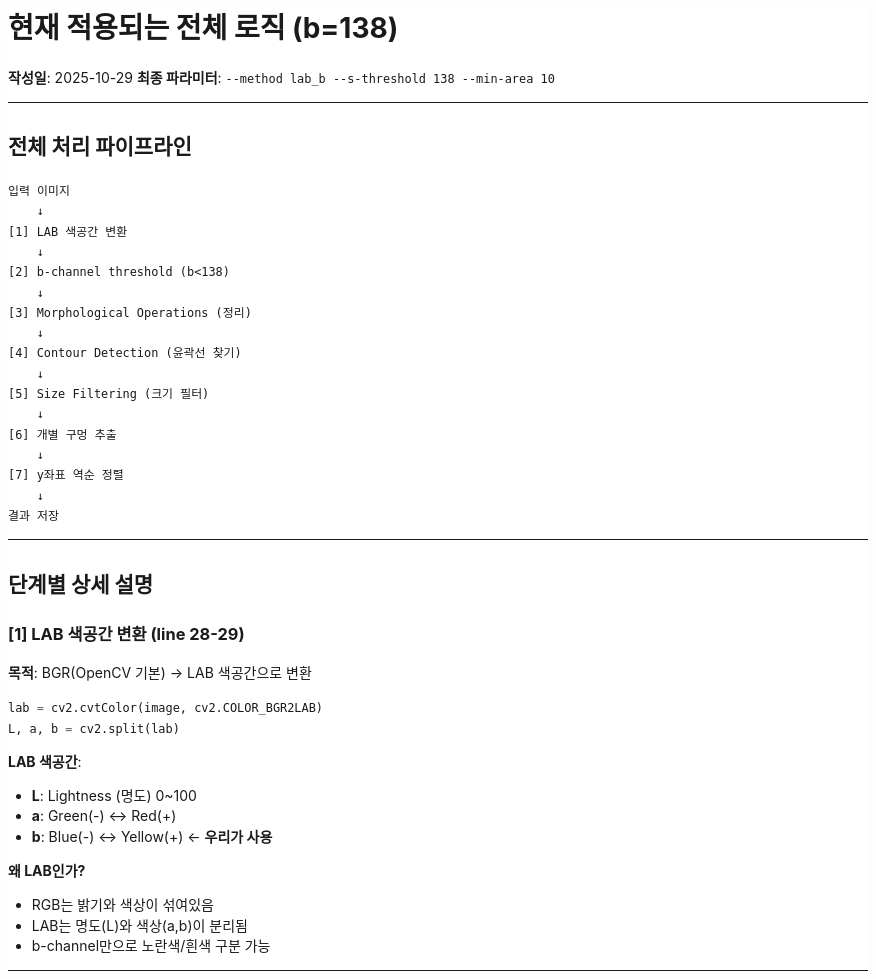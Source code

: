 # 현재 적용되는 전체 로직 (b=138)

**작성일**: 2025-10-29
**최종 파라미터**: `--method lab_b --s-threshold 138 --min-area 10`

---

## 전체 처리 파이프라인

```
입력 이미지
    ↓
[1] LAB 색공간 변환
    ↓
[2] b-channel threshold (b<138)
    ↓
[3] Morphological Operations (정리)
    ↓
[4] Contour Detection (윤곽선 찾기)
    ↓
[5] Size Filtering (크기 필터)
    ↓
[6] 개별 구멍 추출
    ↓
[7] y좌표 역순 정렬
    ↓
결과 저장
```

---

## 단계별 상세 설명

### [1] LAB 색공간 변환 (line 28-29)

**목적**: BGR(OpenCV 기본) → LAB 색공간으로 변환

```python
lab = cv2.cvtColor(image, cv2.COLOR_BGR2LAB)
L, a, b = cv2.split(lab)
```

**LAB 색공간**:
- **L**: Lightness (명도) 0~100
- **a**: Green(-) ↔ Red(+)
- **b**: Blue(-) ↔ Yellow(+) ← **우리가 사용**

**왜 LAB인가?**
- RGB는 밝기와 색상이 섞여있음
- LAB는 명도(L)와 색상(a,b)이 분리됨
- b-channel만으로 노란색/흰색 구분 가능

---